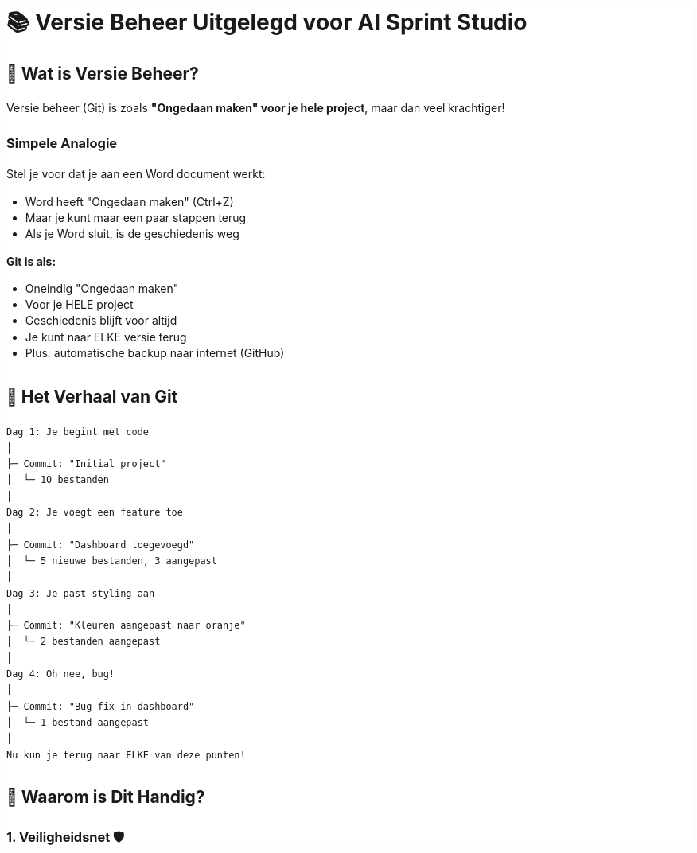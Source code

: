 # 📚 Versie Beheer Uitgelegd voor AI Sprint Studio

## 🤔 Wat is Versie Beheer?

Versie beheer (Git) is zoals **"Ongedaan maken" voor je hele project**, maar dan veel krachtiger!

### Simpele Analogie

Stel je voor dat je aan een Word document werkt:
- Word heeft "Ongedaan maken" (Ctrl+Z)
- Maar je kunt maar een paar stappen terug
- Als je Word sluit, is de geschiedenis weg

**Git is als:**
- Oneindig "Ongedaan maken"
- Voor je HELE project
- Geschiedenis blijft voor altijd
- Je kunt naar ELKE versie terug
- Plus: automatische backup naar internet (GitHub)

## 📖 Het Verhaal van Git

```
Dag 1: Je begint met code
│
├─ Commit: "Initial project"
│  └─ 10 bestanden
│
Dag 2: Je voegt een feature toe
│
├─ Commit: "Dashboard toegevoegd"
│  └─ 5 nieuwe bestanden, 3 aangepast
│
Dag 3: Je past styling aan
│
├─ Commit: "Kleuren aangepast naar oranje"
│  └─ 2 bestanden aangepast
│
Dag 4: Oh nee, bug!
│
├─ Commit: "Bug fix in dashboard"
│  └─ 1 bestand aangepast
│
Nu kun je terug naar ELKE van deze punten!
```

## 🎯 Waarom is Dit Handig?

### 1. **Veiligheidsnet** 🛡️
